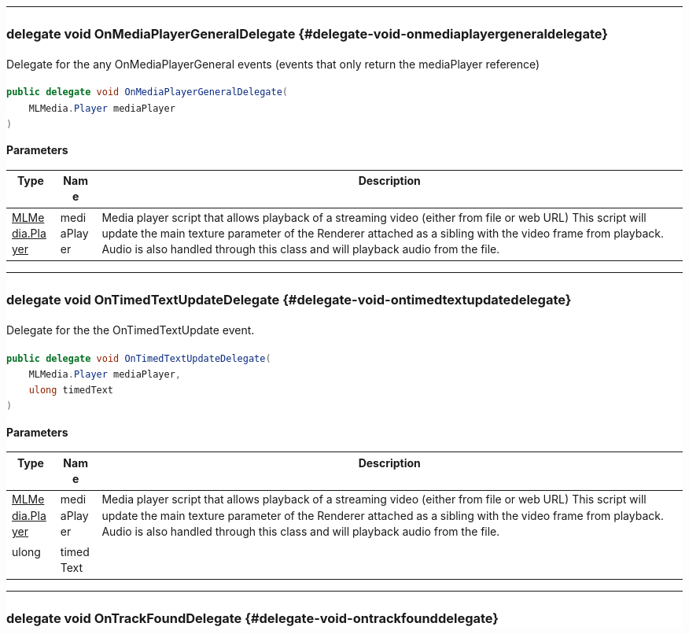 




-----------

### delegate void OnMediaPlayerGeneralDelegate {#delegate-void-onmediaplayergeneraldelegate}

Delegate for the any OnMediaPlayerGeneral events (events that only return the mediaPlayer reference) 

```csharp
public delegate void OnMediaPlayerGeneralDelegate(
    MLMedia.Player mediaPlayer
)
```


**Parameters**

| Type | Name  | Description  | 
|--|--|--|
| [MLMedia.Player](/versioned_docs/version-14-Jun-2023/unity-api/api/UnityEngine.XR.MagicLeap/MLMedia/Player/UnityEngine.XR.MagicLeap.MLMedia.Player.md) |mediaPlayer|Media player script that allows playback of a streaming video (either from file or web URL) This script will update the main texture parameter of the Renderer attached as a sibling with the video frame from playback. Audio is also handled through this class and will playback audio from the file. |






-----------

### delegate void OnTimedTextUpdateDelegate {#delegate-void-ontimedtextupdatedelegate}

Delegate for the the OnTimedTextUpdate event. 

```csharp
public delegate void OnTimedTextUpdateDelegate(
    MLMedia.Player mediaPlayer,
    ulong timedText
)
```


**Parameters**

| Type | Name  | Description  | 
|--|--|--|
| [MLMedia.Player](/versioned_docs/version-14-Jun-2023/unity-api/api/UnityEngine.XR.MagicLeap/MLMedia/Player/UnityEngine.XR.MagicLeap.MLMedia.Player.md) |mediaPlayer|Media player script that allows playback of a streaming video (either from file or web URL) This script will update the main texture parameter of the Renderer attached as a sibling with the video frame from playback. Audio is also handled through this class and will playback audio from the file. |
| ulong |timedText||






-----------

### delegate void OnTrackFoundDelegate {#delegate-void-ontrackfounddelegate}
